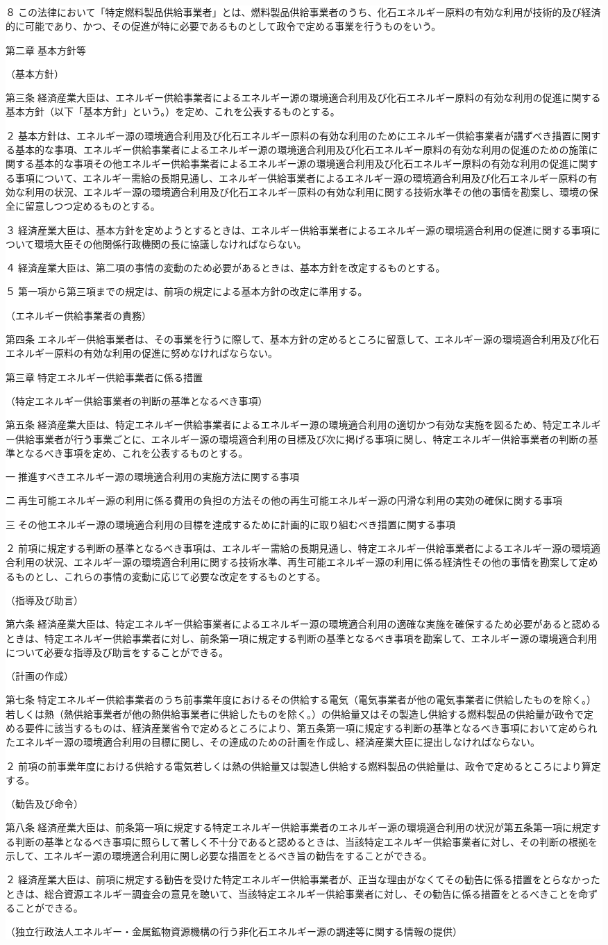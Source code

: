 ８ この法律において「特定燃料製品供給事業者」とは、燃料製品供給事業者のうち、化石エネルギー原料の有効な利用が技術的及び経済的に可能であり、かつ、その促進が特に必要であるものとして政令で定める事業を行うものをいう。

第二章 基本方針等

（基本方針）

第三条 経済産業大臣は、エネルギー供給事業者によるエネルギー源の環境適合利用及び化石エネルギー原料の有効な利用の促進に関する基本方針（以下「基本方針」という。）を定め、これを公表するものとする。

２ 基本方針は、エネルギー源の環境適合利用及び化石エネルギー原料の有効な利用のためにエネルギー供給事業者が講ずべき措置に関する基本的な事項、エネルギー供給事業者によるエネルギー源の環境適合利用及び化石エネルギー原料の有効な利用の促進のための施策に関する基本的な事項その他エネルギー供給事業者によるエネルギー源の環境適合利用及び化石エネルギー原料の有効な利用の促進に関する事項について、エネルギー需給の長期見通し、エネルギー供給事業者によるエネルギー源の環境適合利用及び化石エネルギー原料の有効な利用の状況、エネルギー源の環境適合利用及び化石エネルギー原料の有効な利用に関する技術水準その他の事情を勘案し、環境の保全に留意しつつ定めるものとする。

３ 経済産業大臣は、基本方針を定めようとするときは、エネルギー供給事業者によるエネルギー源の環境適合利用の促進に関する事項について環境大臣その他関係行政機関の長に協議しなければならない。

４ 経済産業大臣は、第二項の事情の変動のため必要があるときは、基本方針を改定するものとする。

５ 第一項から第三項までの規定は、前項の規定による基本方針の改定に準用する。

（エネルギー供給事業者の責務）

第四条 エネルギー供給事業者は、その事業を行うに際して、基本方針の定めるところに留意して、エネルギー源の環境適合利用及び化石エネルギー原料の有効な利用の促進に努めなければならない。

第三章 特定エネルギー供給事業者に係る措置

（特定エネルギー供給事業者の判断の基準となるべき事項）

第五条 経済産業大臣は、特定エネルギー供給事業者によるエネルギー源の環境適合利用の適切かつ有効な実施を図るため、特定エネルギー供給事業者が行う事業ごとに、エネルギー源の環境適合利用の目標及び次に掲げる事項に関し、特定エネルギー供給事業者の判断の基準となるべき事項を定め、これを公表するものとする。

一 推進すべきエネルギー源の環境適合利用の実施方法に関する事項

二 再生可能エネルギー源の利用に係る費用の負担の方法その他の再生可能エネルギー源の円滑な利用の実効の確保に関する事項

三 その他エネルギー源の環境適合利用の目標を達成するために計画的に取り組むべき措置に関する事項

２ 前項に規定する判断の基準となるべき事項は、エネルギー需給の長期見通し、特定エネルギー供給事業者によるエネルギー源の環境適合利用の状況、エネルギー源の環境適合利用に関する技術水準、再生可能エネルギー源の利用に係る経済性その他の事情を勘案して定めるものとし、これらの事情の変動に応じて必要な改定をするものとする。

（指導及び助言）

第六条 経済産業大臣は、特定エネルギー供給事業者によるエネルギー源の環境適合利用の適確な実施を確保するため必要があると認めるときは、特定エネルギー供給事業者に対し、前条第一項に規定する判断の基準となるべき事項を勘案して、エネルギー源の環境適合利用について必要な指導及び助言をすることができる。

（計画の作成）

第七条 特定エネルギー供給事業者のうち前事業年度におけるその供給する電気（電気事業者が他の電気事業者に供給したものを除く。）若しくは熱（熱供給事業者が他の熱供給事業者に供給したものを除く。）の供給量又はその製造し供給する燃料製品の供給量が政令で定める要件に該当するものは、経済産業省令で定めるところにより、第五条第一項に規定する判断の基準となるべき事項において定められたエネルギー源の環境適合利用の目標に関し、その達成のための計画を作成し、経済産業大臣に提出しなければならない。

２ 前項の前事業年度における供給する電気若しくは熱の供給量又は製造し供給する燃料製品の供給量は、政令で定めるところにより算定する。

（勧告及び命令）

第八条 経済産業大臣は、前条第一項に規定する特定エネルギー供給事業者のエネルギー源の環境適合利用の状況が第五条第一項に規定する判断の基準となるべき事項に照らして著しく不十分であると認めるときは、当該特定エネルギー供給事業者に対し、その判断の根拠を示して、エネルギー源の環境適合利用に関し必要な措置をとるべき旨の勧告をすることができる。

２ 経済産業大臣は、前項に規定する勧告を受けた特定エネルギー供給事業者が、正当な理由がなくてその勧告に係る措置をとらなかったときは、総合資源エネルギー調査会の意見を聴いて、当該特定エネルギー供給事業者に対し、その勧告に係る措置をとるべきことを命ずることができる。

（独立行政法人エネルギー・金属鉱物資源機構の行う非化石エネルギー源の調達等に関する情報の提供）
